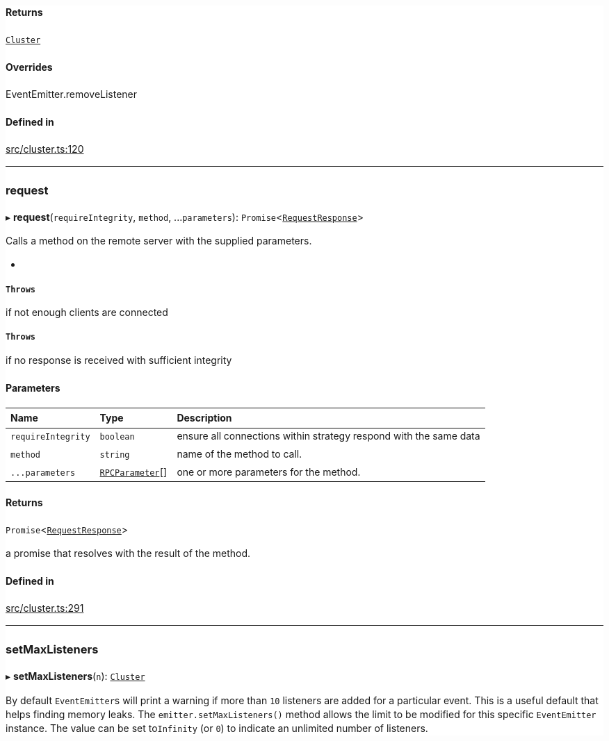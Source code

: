 #### Returns

[`Cluster`](Cluster.md)

#### Overrides

EventEmitter.removeListener

#### Defined in

[src/cluster.ts:120](https://github.com/mainnet-pat/p2p-cash/blob/master/src/cluster.ts#L120)

___

### request

▸ **request**(`requireIntegrity`, `method`, ...`parameters`): `Promise`<[`RequestResponse`](../README.md#requestresponse)\>

Calls a method on the remote server with the supplied parameters.

 *

**`Throws`**

if not enough clients are connected

**`Throws`**

if no response is received with sufficient integrity

#### Parameters

| Name | Type | Description |
| :------ | :------ | :------ |
| `requireIntegrity` | `boolean` | ensure all connections within strategy respond with the same data |
| `method` | `string` | name of the method to call. |
| `...parameters` | [`RPCParameter`](../README.md#rpcparameter)[] | one or more parameters for the method. |

#### Returns

`Promise`<[`RequestResponse`](../README.md#requestresponse)\>

a promise that resolves with the result of the method.

#### Defined in

[src/cluster.ts:291](https://github.com/mainnet-pat/p2p-cash/blob/master/src/cluster.ts#L291)

___

### setMaxListeners

▸ **setMaxListeners**(`n`): [`Cluster`](Cluster.md)

By default `EventEmitter`s will print a warning if more than `10` listeners are
added for a particular event. This is a useful default that helps finding
memory leaks. The `emitter.setMaxListeners()` method allows the limit to be
modified for this specific `EventEmitter` instance. The value can be set to`Infinity` (or `0`) to indicate an unlimited number of listeners.
